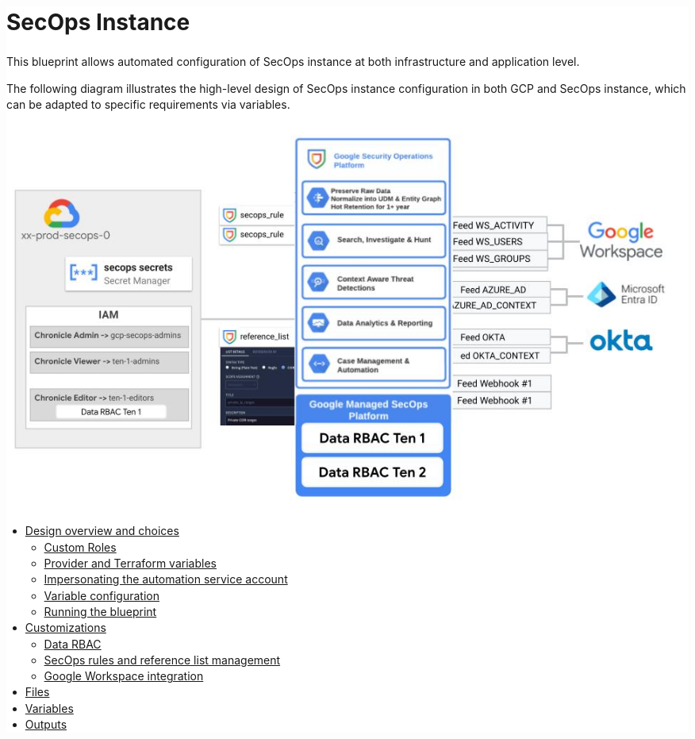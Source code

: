 # SecOps Instance

This blueprint allows automated configuration of SecOps instance at both infrastructure and application level.

The following diagram illustrates the high-level design of SecOps instance configuration in both GCP and SecOps instance, which can be adapted to specific requirements via variables.

<p align="center">
  <img src="images/diagram.png" alt="SecOPs Tenant">
</p>


- [Design overview and choices](#design-overview-and-choices)
  - [Custom Roles](#custom-roles)
  - [Provider and Terraform variables](#provider-and-terraform-variables)
  - [Impersonating the automation service account](#impersonating-the-automation-service-account)
  - [Variable configuration](#variable-configuration)
  - [Running the blueprint](#running-the-blueprint)
- [Customizations](#customizations)
  - [Data RBAC](#data-rbac)
  - [SecOps rules and reference list management](#secops-rules-and-reference-list-management)
  - [Google Workspace integration](#google-workspace-integration)
- [Files](#files)
- [Variables](#variables)
- [Outputs](#outputs)


